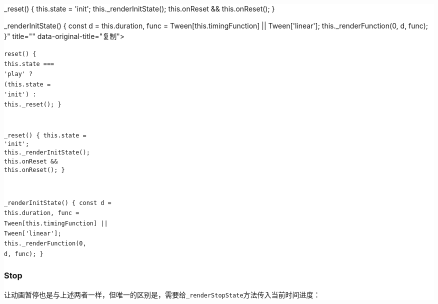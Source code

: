 _reset() {
  this.state = 'init';
  this._renderInitState();
  this.onReset &amp;&amp; this.onReset();
}

_renderInitState() {
  const d = this.duration,
        func = Tween[this.timingFunction] || Tween['linear'];
  this._renderFunction(0, d, func);
}" title="" data-original-title="复制"></span>
      <span type="button" class="saveToNote code-tool" data-toggle="tooltip" data-placement="top" title="" data-original-title="放进笔记"></span>
      </div>
      </div><pre class="javascript hljs"><code class="javascript">reset() {
  <span class="hljs-keyword">this</span>.state === <span class="hljs-string">'play'</span> ? (<span class="hljs-keyword">this</span>.state = <span class="hljs-string">'init'</span>) : <span class="hljs-keyword">this</span>._reset();
}

_reset() {
  <span class="hljs-keyword">this</span>.state = <span class="hljs-string">'init'</span>;
  <span class="hljs-keyword">this</span>._renderInitState();
  <span class="hljs-keyword">this</span>.onReset &amp;&amp; <span class="hljs-keyword">this</span>.onReset();
}

_renderInitState() {
  <span class="hljs-keyword">const</span> d = <span class="hljs-keyword">this</span>.duration,
        func = Tween[<span class="hljs-keyword">this</span>.timingFunction] || Tween[<span class="hljs-string">'linear'</span>];
  <span class="hljs-keyword">this</span>._renderFunction(<span class="hljs-number">0</span>, d, func);
}</code></pre>
<h3 id="articleHeader2">Stop</h3>
<p>让动画暂停也是与上述两者一样，但唯一的区别是，需要给<code>_renderStopState</code>方法传入当前时间进度：</p>
<div class="widget-codetool" style="display:none;">
      <div class="widget-codetool--inner">
      <span class="selectCode code-tool" data-toggle="tooltip" data-placement="top" title="" data-original-title="全选"></span>
      <span type="button" class="copyCode code-tool" data-toggle="tooltip" data-placement="top" data-clipboard-text="stop() {
  if (this.state === 'play') {
    this.state = 'stop';
  } else {
    // 使目标暂停，无需像end或reset那样将目标变成结束/起始状态，保持当前状态即可
    this.state = 'stop';
    this.onStop &amp;&amp; this.onStop();
  }
}

_stop(t) {
  this.state = 'stop';
  this._renderStopState(t);
  this.onStop &amp;&amp; this.onStop();
}
